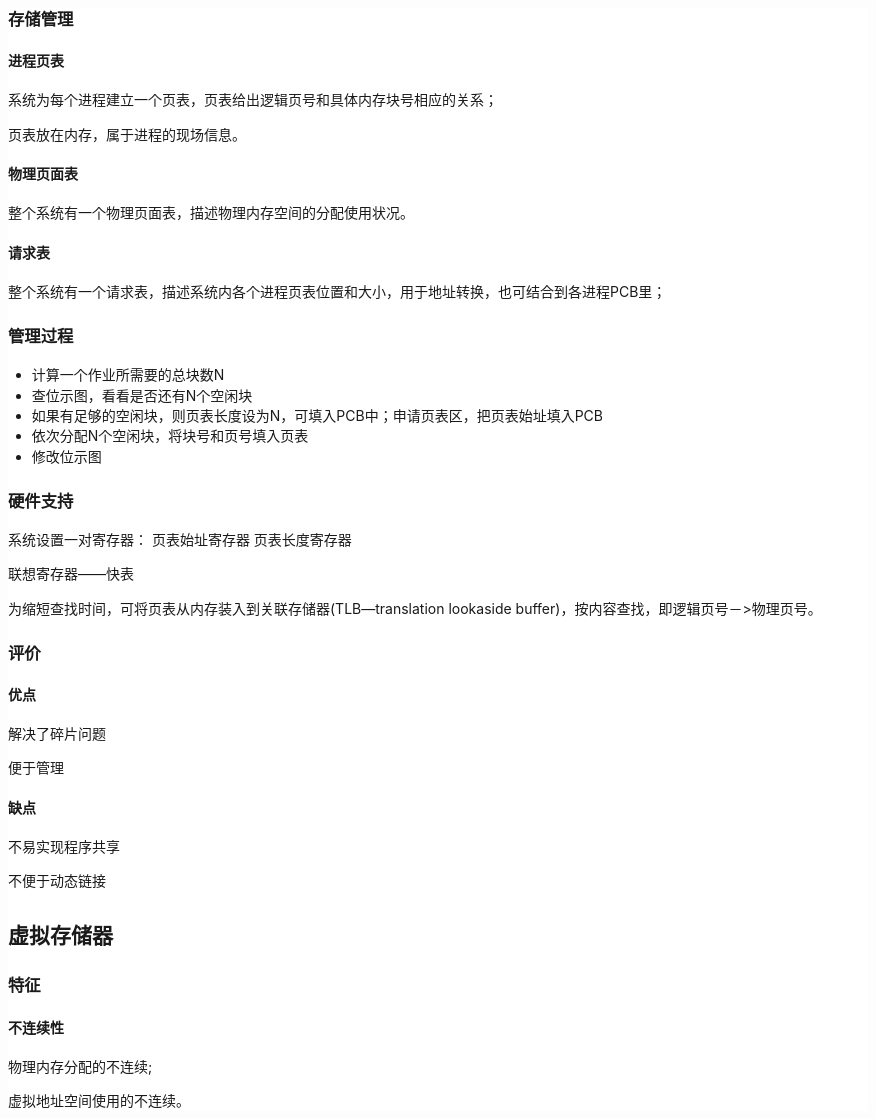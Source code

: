 ### 存储管理

#### 进程页表

系统为每个进程建立一个页表，页表给出逻辑页号和具体内存块号相应的关系；   

页表放在内存，属于进程的现场信息。

#### 物理页面表

 整个系统有一个物理页面表，描述物理内存空间的分配使用状况。

#### 请求表

整个系统有一个请求表，描述系统内各个进程页表位置和大小，用于地址转换，也可结合到各进程PCB里；

### 管理过程

- 计算一个作业所需要的总块数N
- 查位示图，看看是否还有N个空闲块
- 如果有足够的空闲块，则页表长度设为N，可填入PCB中；申请页表区，把页表始址填入PCB
- 依次分配N个空闲块，将块号和页号填入页表
- 修改位示图

### 硬件支持

系统设置一对寄存器： 页表始址寄存器 页表长度寄存器

联想寄存器——快表     

为缩短查找时间，可将页表从内存装入到关联存储器(TLB—translation lookaside buffer)，按内容查找，即逻辑页号－>物理页号。

### 评价

#### 优点  

解决了碎片问题  

便于管理

#### 缺点  

不易实现程序共享  

不便于动态链接

## 虚拟存储器

### 特征

#### 不连续性

物理内存分配的不连续;   

虚拟地址空间使用的不连续。
